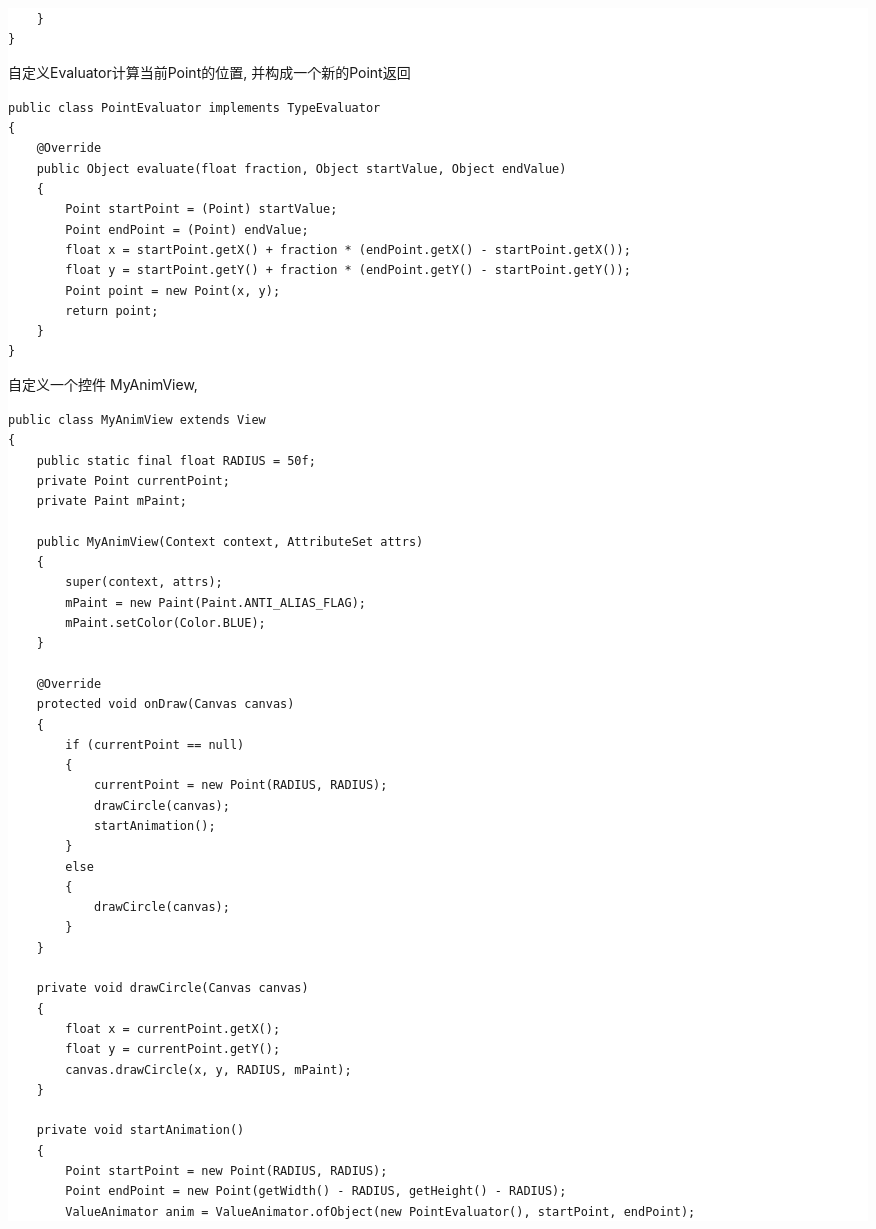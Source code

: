 ```
    }
}
```

自定义Evaluator计算当前Point的位置, 并构成一个新的Point返回

```
public class PointEvaluator implements TypeEvaluator
{  
    @Override  
    public Object evaluate(float fraction, Object startValue, Object endValue) 
    {  
        Point startPoint = (Point) startValue;  
        Point endPoint = (Point) endValue;  
        float x = startPoint.getX() + fraction * (endPoint.getX() - startPoint.getX());  
        float y = startPoint.getY() + fraction * (endPoint.getY() - startPoint.getY());  
        Point point = new Point(x, y);  
        return point;  
    } 
} 
```

自定义一个控件 MyAnimView,

```
public class MyAnimView extends View 
{  
    public static final float RADIUS = 50f;  
    private Point currentPoint;  
    private Paint mPaint;  
  
    public MyAnimView(Context context, AttributeSet attrs) 
    {  
        super(context, attrs);  
        mPaint = new Paint(Paint.ANTI_ALIAS_FLAG);  
        mPaint.setColor(Color.BLUE);  
    }  
  
    @Override  
    protected void onDraw(Canvas canvas) 
    {  
        if (currentPoint == null) 
        {  
            currentPoint = new Point(RADIUS, RADIUS);  
            drawCircle(canvas);  
            startAnimation();  
        } 
        else 
        {  
            drawCircle(canvas);  
        }  
    }  
  
    private void drawCircle(Canvas canvas) 
    {  
        float x = currentPoint.getX();  
        float y = currentPoint.getY();  
        canvas.drawCircle(x, y, RADIUS, mPaint);  
    }  
  
    private void startAnimation() 
    {  
        Point startPoint = new Point(RADIUS, RADIUS);  
        Point endPoint = new Point(getWidth() - RADIUS, getHeight() - RADIUS);  
        ValueAnimator anim = ValueAnimator.ofObject(new PointEvaluator(), startPoint, endPoint);  
```
